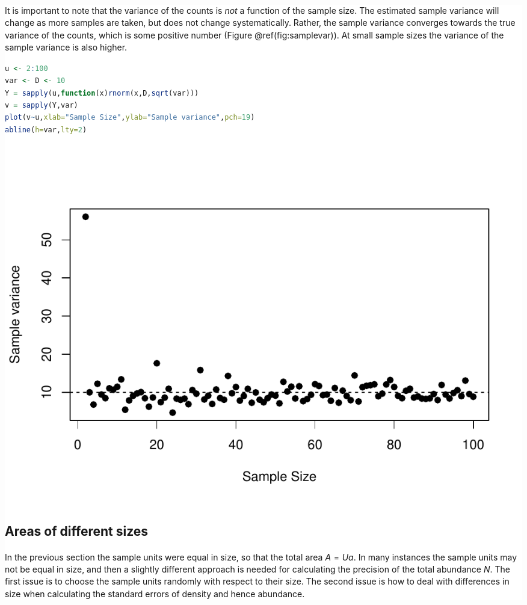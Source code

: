 It is important to note that the variance of the counts is *not* a function of the sample size. The estimated sample variance will change as more samples are taken, but does not change systematically. Rather, the sample variance converges towards the true variance of the counts, which is some positive number (Figure \@ref(fig:samplevar)). At small sample sizes the variance of the sample variance is also higher. 


```r
u <- 2:100
var <- D <- 10
Y = sapply(u,function(x)rnorm(x,D,sqrt(var)))
v = sapply(Y,var)
plot(v~u,xlab="Sample Size",ylab="Sample variance",pch=19)
abline(h=var,lty=2)
```

![(\#fig:samplevar)The variance of the counts does not systematically decrease as the sample size increases. The dashed line is the true variance for each sample](NRES450-LectureNotes_files/figure-latex/samplevar-1.pdf) 

## Areas of different sizes

In the previous section the sample units were equal in size, so that the total area $A = Ua$. In many instances the sample units may not be equal in size, and then a slightly different approach is needed for calculating the precision of the total abundance $N$. The first issue is to choose the sample units randomly with respect to their size. The second issue is how to deal with differences in size when calculating the standard errors of density and hence abundance. 
